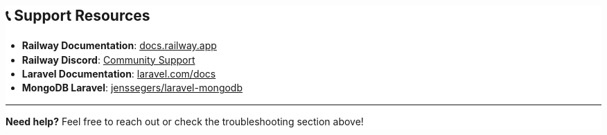 ## 📞 Support Resources

- **Railway Documentation**: [docs.railway.app](https://docs.railway.app)
- **Railway Discord**: [Community Support](https://discord.gg/railway)
- **Laravel Documentation**: [laravel.com/docs](https://laravel.com/docs)
- **MongoDB Laravel**: [jenssegers/laravel-mongodb](https://github.com/jenssegers/laravel-mongodb)

---

**Need help?** Feel free to reach out or check the troubleshooting section above!